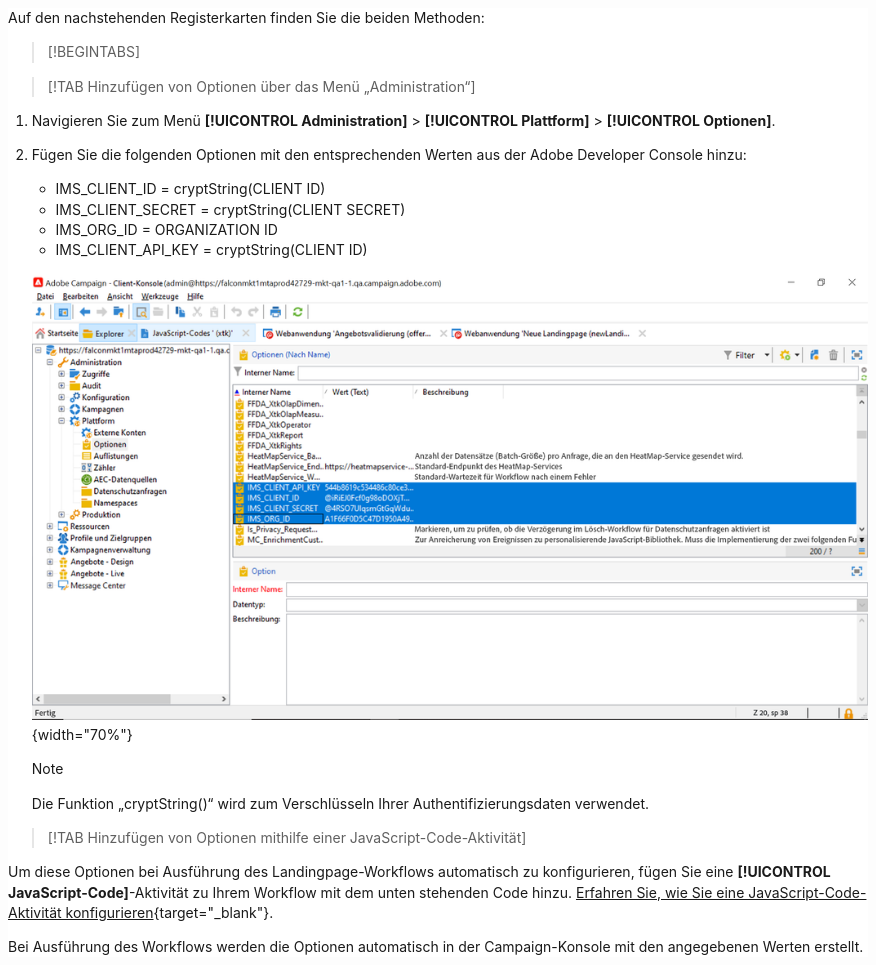 Auf den nachstehenden Registerkarten finden Sie die beiden Methoden:

>[!BEGINTABS]

>[!TAB Hinzufügen von Optionen über das Menü „Administration“]

1. Navigieren Sie zum Menü **[!UICONTROL Administration]** > **[!UICONTROL Plattform]** > **[!UICONTROL Optionen]**.
1. Fügen Sie die folgenden Optionen mit den entsprechenden Werten aus der Adobe Developer Console hinzu:

   * IMS_CLIENT_ID = cryptString(CLIENT ID)
   * IMS_CLIENT_SECRET = cryptString(CLIENT SECRET)
   * IMS_ORG_ID = ORGANIZATION ID
   * IMS_CLIENT_API_KEY = cryptString(CLIENT ID)

   ![](assets/ac-lp-xtk.png){width="70%"}

   >[!NOTE]
   >
   >Die Funktion „cryptString()“ wird zum Verschlüsseln Ihrer Authentifizierungsdaten verwendet.

>[!TAB Hinzufügen von Optionen mithilfe einer JavaScript-Code-Aktivität]

Um diese Optionen bei Ausführung des Landingpage-Workflows automatisch zu konfigurieren, fügen Sie eine **[!UICONTROL JavaScript-Code]**-Aktivität zu Ihrem Workflow mit dem unten stehenden Code hinzu. [Erfahren Sie, wie Sie eine JavaScript-Code-Aktivität konfigurieren](https://experienceleague.adobe.com/docs/campaign/automation/workflows/wf-activities/action-activities/sql-code-and-JavaScript-code.html?lang=de#JavaScript-code){target="_blank"}.

Bei Ausführung des Workflows werden die Optionen automatisch in der Campaign-Konsole mit den angegebenen Werten erstellt.
